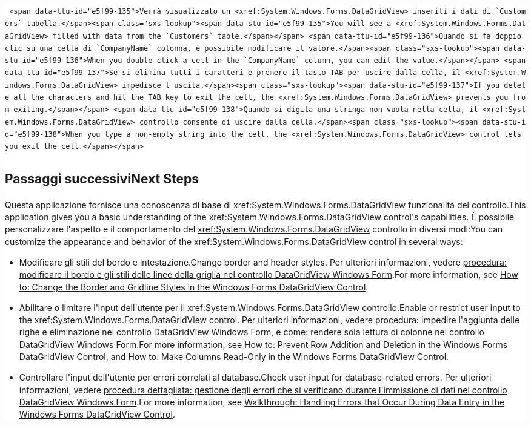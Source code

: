      <span data-ttu-id="e5f99-135">Verrà visualizzato un <xref:System.Windows.Forms.DataGridView> inseriti i dati di `Customers` tabella.</span><span class="sxs-lookup"><span data-stu-id="e5f99-135">You will see a <xref:System.Windows.Forms.DataGridView> filled with data from the `Customers` table.</span></span> <span data-ttu-id="e5f99-136">Quando si fa doppio clic su una cella di `CompanyName` colonna, è possibile modificare il valore.</span><span class="sxs-lookup"><span data-stu-id="e5f99-136">When you double-click a cell in the `CompanyName` column, you can edit the value.</span></span> <span data-ttu-id="e5f99-137">Se si elimina tutti i caratteri e premere il tasto TAB per uscire dalla cella, il <xref:System.Windows.Forms.DataGridView> impedisce l'uscita.</span><span class="sxs-lookup"><span data-stu-id="e5f99-137">If you delete all the characters and hit the TAB key to exit the cell, the <xref:System.Windows.Forms.DataGridView> prevents you from exiting.</span></span> <span data-ttu-id="e5f99-138">Quando si digita una stringa non vuota nella cella, il <xref:System.Windows.Forms.DataGridView> controllo consente di uscire dalla cella.</span><span class="sxs-lookup"><span data-stu-id="e5f99-138">When you type a non-empty string into the cell, the <xref:System.Windows.Forms.DataGridView> control lets you exit the cell.</span></span>  
  
## <a name="next-steps"></a><span data-ttu-id="e5f99-139">Passaggi successivi</span><span class="sxs-lookup"><span data-stu-id="e5f99-139">Next Steps</span></span>  
 <span data-ttu-id="e5f99-140">Questa applicazione fornisce una conoscenza di base di <xref:System.Windows.Forms.DataGridView> funzionalità del controllo.</span><span class="sxs-lookup"><span data-stu-id="e5f99-140">This application gives you a basic understanding of the <xref:System.Windows.Forms.DataGridView> control's capabilities.</span></span> <span data-ttu-id="e5f99-141">È possibile personalizzare l'aspetto e il comportamento del <xref:System.Windows.Forms.DataGridView> controllo in diversi modi:</span><span class="sxs-lookup"><span data-stu-id="e5f99-141">You can customize the appearance and behavior of the <xref:System.Windows.Forms.DataGridView> control in several ways:</span></span>  
  
-   <span data-ttu-id="e5f99-142">Modificare gli stili del bordo e intestazione.</span><span class="sxs-lookup"><span data-stu-id="e5f99-142">Change border and header styles.</span></span> <span data-ttu-id="e5f99-143">Per ulteriori informazioni, vedere [procedura: modificare il bordo e gli stili delle linee della griglia nel controllo DataGridView Windows Form](../../../../docs/framework/winforms/controls/change-the-border-and-gridline-styles-in-the-datagrid.md).</span><span class="sxs-lookup"><span data-stu-id="e5f99-143">For more information, see [How to: Change the Border and Gridline Styles in the Windows Forms DataGridView Control](../../../../docs/framework/winforms/controls/change-the-border-and-gridline-styles-in-the-datagrid.md).</span></span>  
  
-   <span data-ttu-id="e5f99-144">Abilitare o limitare l'input dell'utente per il <xref:System.Windows.Forms.DataGridView> controllo.</span><span class="sxs-lookup"><span data-stu-id="e5f99-144">Enable or restrict user input to the <xref:System.Windows.Forms.DataGridView> control.</span></span> <span data-ttu-id="e5f99-145">Per ulteriori informazioni, vedere [procedura: impedire l'aggiunta delle righe e eliminazione nel controllo DataGridView Windows Form](../../../../docs/framework/winforms/controls/prevent-row-addition-and-deletion-datagridview.md), e [come: rendere sola lettura di colonne nel controllo DataGridView Windows Form](../../../../docs/framework/winforms/controls/how-to-make-columns-read-only-in-the-windows-forms-datagridview-control.md).</span><span class="sxs-lookup"><span data-stu-id="e5f99-145">For more information, see [How to: Prevent Row Addition and Deletion in the Windows Forms DataGridView Control](../../../../docs/framework/winforms/controls/prevent-row-addition-and-deletion-datagridview.md), and [How to: Make Columns Read-Only in the Windows Forms DataGridView Control](../../../../docs/framework/winforms/controls/how-to-make-columns-read-only-in-the-windows-forms-datagridview-control.md).</span></span>  
  
-   <span data-ttu-id="e5f99-146">Controllare l'input dell'utente per errori correlati al database.</span><span class="sxs-lookup"><span data-stu-id="e5f99-146">Check user input for database-related errors.</span></span> <span data-ttu-id="e5f99-147">Per ulteriori informazioni, vedere [procedura dettagliata: gestione degli errori che si verificano durante l'immissione di dati nel controllo DataGridView Windows Form](../../../../docs/framework/winforms/controls/handling-errors-that-occur-during-data-entry-in-the-datagrid.md).</span><span class="sxs-lookup"><span data-stu-id="e5f99-147">For more information, see [Walkthrough: Handling Errors that Occur During Data Entry in the Windows Forms DataGridView Control](../../../../docs/framework/winforms/controls/handling-errors-that-occur-during-data-entry-in-the-datagrid.md).</span></span>  
  
